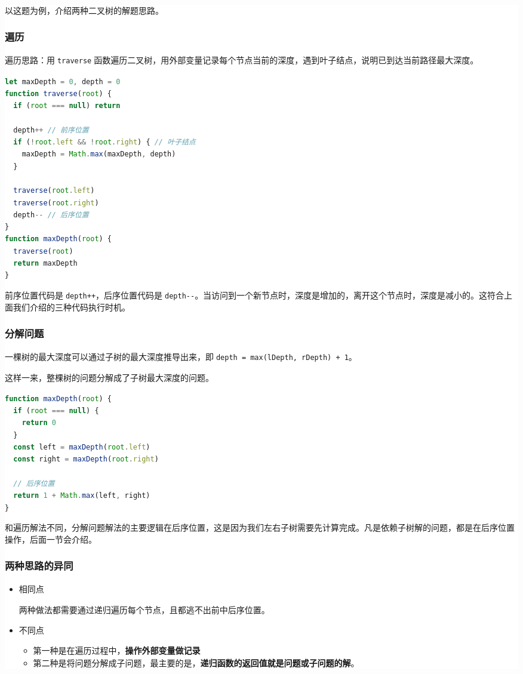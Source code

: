 以这题为例，介绍两种二叉树的解题思路。

### 遍历

遍历思路：用 `traverse` 函数遍历二叉树，用外部变量记录每个节点当前的深度，遇到叶子结点，说明已到达当前路径最大深度。

```javascript
let maxDepth = 0, depth = 0
function traverse(root) {
  if (root === null) return

  depth++ // 前序位置
  if (!root.left && !root.right) { // 叶子结点
    maxDepth = Math.max(maxDepth, depth)
  }

  traverse(root.left)
  traverse(root.right)
  depth-- // 后序位置
}
function maxDepth(root) {
  traverse(root)
  return maxDepth
}
```

前序位置代码是 `depth++`，后序位置代码是 `depth--`。当访问到一个新节点时，深度是增加的，离开这个节点时，深度是减小的。这符合上面我们介绍的三种代码执行时机。

### 分解问题

一棵树的最大深度可以通过子树的最大深度推导出来，即 `depth = max(lDepth, rDepth) + 1`。

这样一来，整棵树的问题分解成了子树最大深度的问题。

```javascript
function maxDepth(root) {
  if (root === null) {
    return 0
  }
  const left = maxDepth(root.left)
  const right = maxDepth(root.right)
  
  // 后序位置
  return 1 + Math.max(left, right)
}
```

和遍历解法不同，分解问题解法的主要逻辑在后序位置，这是因为我们左右子树需要先计算完成。凡是依赖子树解的问题，都是在后序位置操作，后面一节会介绍。

### 两种思路的异同

* 相同点

  两种做法都需要通过递归遍历每个节点，且都逃不出前中后序位置。

* 不同点
  * 第一种是在遍历过程中，**操作外部变量做记录**
  * 第二种是将问题分解成子问题，最主要的是，**递归函数的返回值就是问题或子问题的解**。
